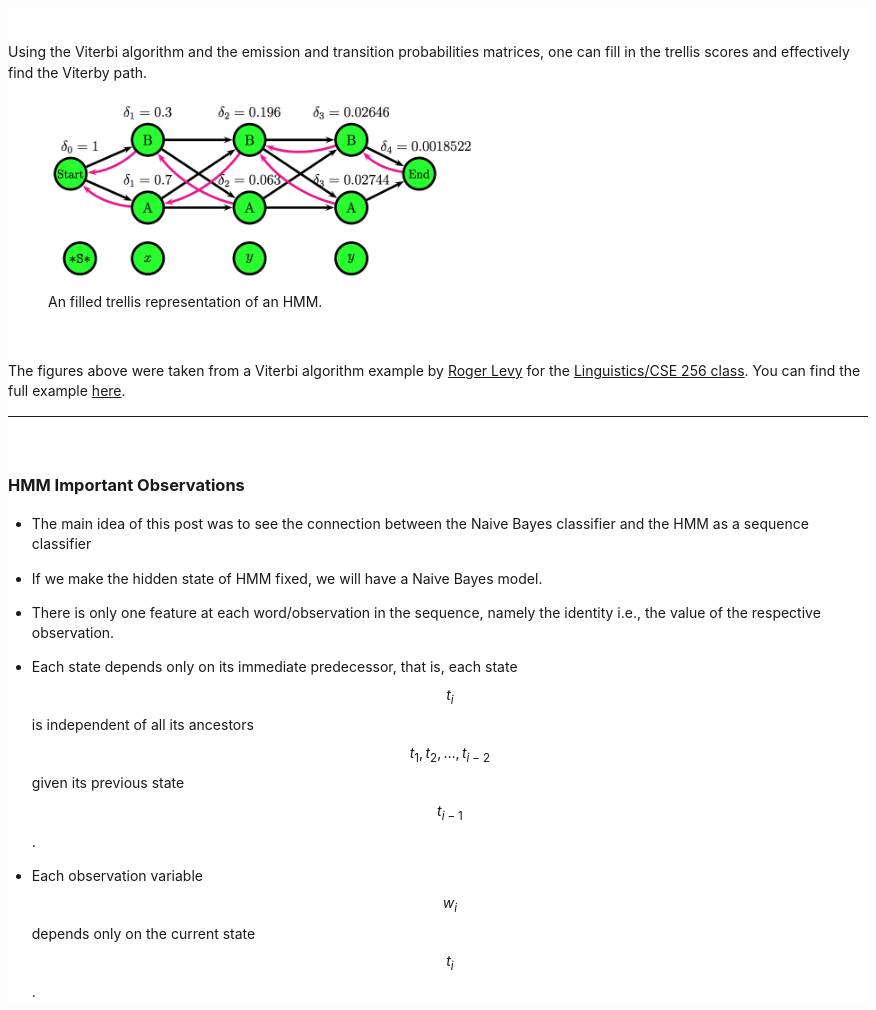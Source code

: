 <br>

Using the Viterbi algorithm and the emission and transition probabilities matrices, one can fill in the trellis scores and effectively find the Viterby path.

<figure>
  <img style="width: 55%; height: 55%" src="/assets/images/2017-11-12-Viterbi_II.png">
  <figcaption>An filled trellis representation of an HMM.</figcaption>
</figure>

<br>

The figures above were taken from a Viterbi algorithm example by [Roger Levy](http://idiom.ucsd.edu/~rlevy/) for the [Linguistics/CSE 256 class](http://idiom.ucsd.edu/~rlevy/teaching/winter2009/ligncse256/). You can find the full example [here](/assets/documents/posts/2017-11-12-hmm_viterbi_mini_example.pdf).

---

<br>

### __HMM Important Observations__

* The main idea of this post was to see the connection between the Naive Bayes classifier and the HMM as a sequence classifier

* If we make the hidden state of HMM fixed, we will have a Naive Bayes model.

* There is only one feature at each word/observation in the sequence, namely the identity i.e., the value of the respective observation.

* Each state depends only on its immediate predecessor, that is, each state $$t_{i}$$ is independent of all its ancestors $$t_{1}, t_{2}, \dots, t_{i-2}$$ given its previous state $$t_{i-1}$$.

* Each observation variable $$w_{i}$$ depends only on the current state $$t_{i}$$.
